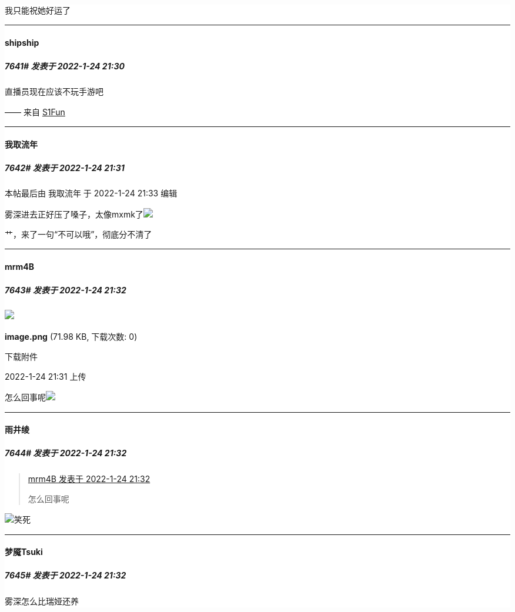 我只能祝她好运了

*****

####  shipship  
##### 7641#       发表于 2022-1-24 21:30

直播员现在应该不玩手游吧

—— 来自 [S1Fun](https://s1fun.koalcat.com)

*****

####  我取流年  
##### 7642#       发表于 2022-1-24 21:31

 本帖最后由 我取流年 于 2022-1-24 21:33 编辑 

雾深进去正好压了嗓子，太像mxmk了<img src="https://static.saraba1st.com/image/smiley/face2017/068.png" referrerpolicy="no-referrer">

艹，来了一句“不可以哦”，彻底分不清了

*****

####  mrm4B  
##### 7643#       发表于 2022-1-24 21:32

<img src="https://img.saraba1st.com/forum/202201/24/213159c11lebpnwb6pe41j.png" referrerpolicy="no-referrer">

<strong>image.png</strong> (71.98 KB, 下载次数: 0)

下载附件

2022-1-24 21:31 上传

怎么回事呢<img src="https://static.saraba1st.com/image/smiley/face2017/066.png" referrerpolicy="no-referrer">

*****

####  雨井绫  
##### 7644#       发表于 2022-1-24 21:32

<blockquote><a href="httphttps://bbs.saraba1st.com/2b/forum.php?mod=redirect&amp;goto=findpost&amp;pid=54417234&amp;ptid=2047360" target="_blank">mrm4B 发表于 2022-1-24 21:32</a>

怎么回事呢</blockquote>
<img src="https://static.saraba1st.com/image/smiley/face2017/066.png" referrerpolicy="no-referrer">笑死

*****

####  梦魇Tsuki  
##### 7645#       发表于 2022-1-24 21:32

雾深怎么比瑞娅还养
